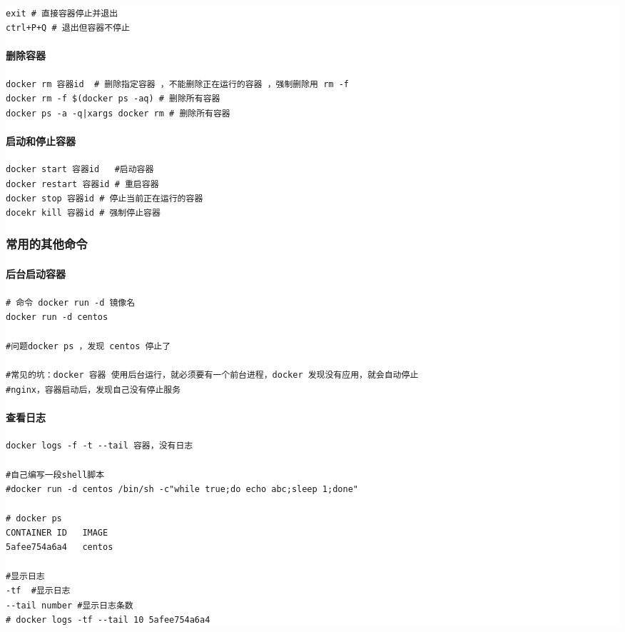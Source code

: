  ````shell
exit # 直接容器停止并退出
ctrl+P+Q # 退出但容器不停止
 ````

#### 删除容器

```shell
docker rm 容器id  # 删除指定容器 ，不能删除正在运行的容器 ，强制删除用 rm -f
docker rm -f $(docker ps -aq) # 删除所有容器
docker ps -a -q|xargs docker rm # 删除所有容器

```

#### 启动和停止容器

```shell
docker start 容器id   #启动容器
docker restart 容器id # 重启容器
docker stop 容器id # 停止当前正在运行的容器
docekr kill 容器id # 强制停止容器
```



### 常用的其他命令



#### 后台启动容器

```shell
# 命令 docker run -d 镜像名
docker run -d centos

#问题docker ps ，发现 centos 停止了

#常见的坑：docker 容器 使用后台运行，就必须要有一个前台进程，docker 发现没有应用，就会自动停止
#nginx，容器启动后，发现自己没有停止服务
```

#### 查看日志

```shell
docker logs -f -t --tail 容器，没有日志

#自己编写一段shell脚本
#docker run -d centos /bin/sh -c"while true;do echo abc;sleep 1;done"

# docker ps
CONTAINER ID   IMAGE    
5afee754a6a4   centos 

#显示日志
-tf  #显示日志
--tail number #显示日志条数
# docker logs -tf --tail 10 5afee754a6a4
```
